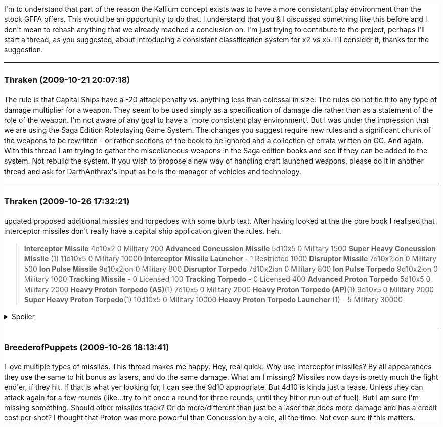 I'm to understand that part of the reason the Kallium concept exists was to have a more consistant play environment than the stock GFFA offers. This would be an opportunity to do that.
I understand that you & I discussed something like this before and I don't mean to rehash anything that we already reached a conclusion on. I'm just trying to contribute to the project, perhaps I'll start a thread, as you suggested, about introducing a consistant classification system for x2 vs x5. I'll consider it, thanks for the suggestion.

---

### **Thraken** (2009-10-21 20:07:18)

The rule is that Capital Ships have a -20 attack penalty vs. anything less than colossal in size. The rules do not tie it to any type of damage multiplier for a weapon. They seem to be used simply as a specification of damage die rather than as a statement of the role of the weapon.
I'm not aware of any goal to have a 'more consistent play environment'. But I was under the impression that we are using the Saga Edition Roleplaying Game System.
The changes you suggest require new rules and a significant chunk of the weapons to be rewritten - or rather sections of the book to be ignored and a collection of errata written on GC.
And again. With this thread I am trying to gather the miscellaneous weapons in the Saga edition books and see if they can be added to the system. Not rebuild the system. If you wish to propose a new way of handling craft launched weapons, please do it in another thread and ask for DarthAnthrax's input as he is the manager of vehicles and technology.

---

### **Thraken** (2009-10-26 17:32:21)

updated proposed additional missiles and torpedoes with some blurb text.
After having looked at the the core book I realised that interceptor missiles don't really have a capital ship application given the rules. heh.
> **Interceptor Missile** 4d10x2 0 Military 200
> **Advanced Concussion Missile** 5d10x5 0 Military 1500
> **Super Heavy Concussion Missile** (1) 11d10x5 0 Military 10000
> **Interceptor Missile Launcher** - 1 Restricted 1000
> **Disruptor Missile** 7d10x2ion 0 Military 500
> **Ion Pulse Missile** 9d10x2ion 0 Military 800
> **Disruptor Torpedo** 7d10x2ion 0 Military 800
> **Ion Pulse Torpedo** 9d10x2ion 0 Military 1000
> **Tracking Missile** - 0 Licensed 100
> **Tracking Torpedo** - 0 Licensed 400
> **Advanced Proton Torpedo** 5d10x5 0 Military 2000
> **Heavy Proton Torpedo (AS)**(1) 7d10x5 0 Military 2000
> **Heavy Proton Torpedo (AP)**(1) 9d10x5 0 Military 2000
> **Super Heavy Proton Torpedo**(1) 10d10x5 0 Military 10000
> **Heavy Proton Torpedo Launcher** (1) - 5 Military 30000

<details><summary>Spoiler</summary></details>

---

### **BreederofPuppets** (2009-10-26 18:13:41)

I love multiple types of missiles. This thread makes me happy.
Hey, real quick:
Why use Interceptor missiles? By all appearances they use the same to hit bonus as lasers, and do the same damage. What am I missing? Missiles now days is pretty much the fight end'er, if they hit. If that is what yer looking for, I can see the 9d10 appropriate. But 4d10 is kinda just a tease. Unless they can attack again for a few rounds (like...try to hit once a round for three rounds, until they hit or run out of fuel). But I am sure I'm missing something.
Should other missiles track? Or do more/different than just be a laser that does more damage and has a credit cost per shot?
I thought that Proton was more powerful than Concussion by a die, all the time. Not even sure if this matters.